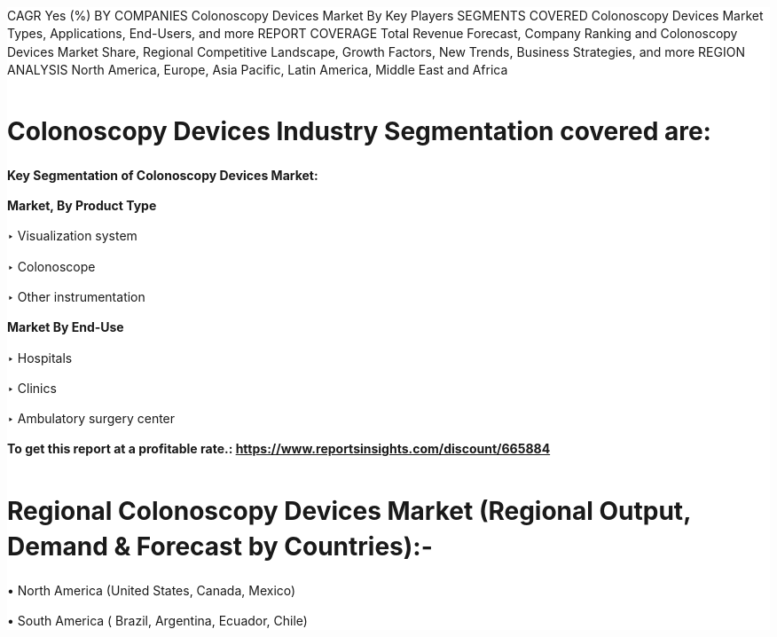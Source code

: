 <tr>
<td>CAGR</td>
<td>Yes (%)</td>
</tr>
</tr>
<tr>
<td>BY COMPANIES</td>
<td>Colonoscopy Devices Market By Key Players</td>
</tr>
<tr>
<td>SEGMENTS COVERED</td>
<td>Colonoscopy Devices Market Types, Applications, End-Users, and more</td>
</tr>
<tr>
<td>REPORT COVERAGE</td>
<td>Total Revenue Forecast, Company Ranking and Colonoscopy Devices Market Share, Regional Competitive Landscape, Growth Factors, New Trends, Business Strategies, and more</td>
</tr>
<tr>
<td>REGION ANALYSIS</td>
<td>North America, Europe, Asia Pacific, Latin America, Middle East and Africa</td>
</tr>
</table>

# <strong>Colonoscopy Devices Industry Segmentation covered are:</strong>

<strong>Key Segmentation of Colonoscopy Devices Market:</strong> 

<Strong>Market, By Product Type</Strong>

‣ Visualization system

‣ Colonoscope

‣ Other instrumentation

<Strong>Market By End-Use</Strong>

‣ Hospitals

‣ Clinics

‣ Ambulatory surgery center

<strong>To get this report at a profitable rate.: <a href=https://www.reportsinsights.com/discount/665884>https://www.reportsinsights.com/discount/665884</a></strong></font>

# <strong>Regional Colonoscopy Devices Market (Regional Output, Demand &amp; Forecast by Countries):-</strong>

• North America (United States, Canada, Mexico)

• South America ( Brazil, Argentina, Ecuador, Chile)
